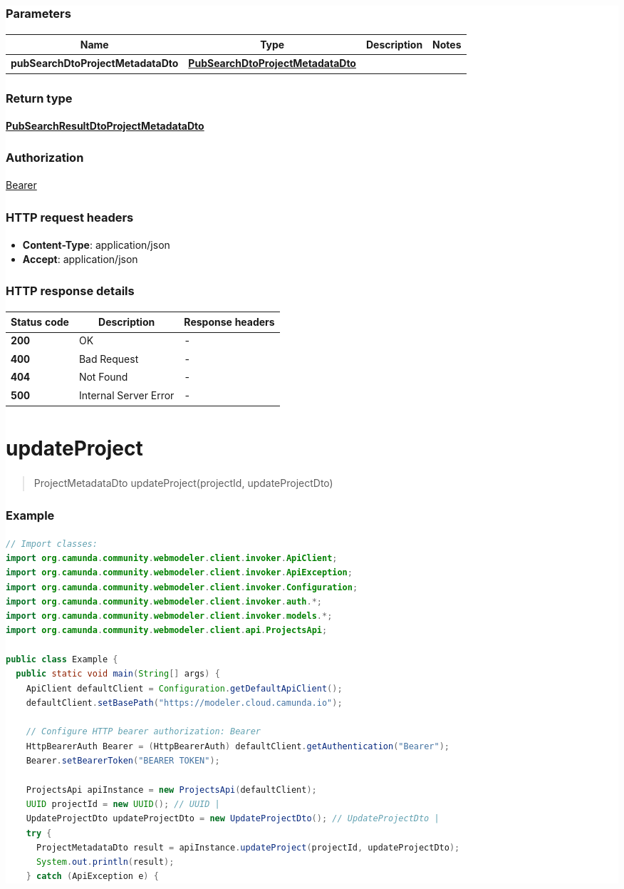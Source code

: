 ### Parameters

|                Name                |                                  Type                                   | Description | Notes |
|------------------------------------|-------------------------------------------------------------------------|-------------|-------|
| **pubSearchDtoProjectMetadataDto** | [**PubSearchDtoProjectMetadataDto**](PubSearchDtoProjectMetadataDto.md) |             |       |

### Return type

[**PubSearchResultDtoProjectMetadataDto**](PubSearchResultDtoProjectMetadataDto.md)

### Authorization

[Bearer](../README.md#Bearer)

### HTTP request headers

- **Content-Type**: application/json
- **Accept**: application/json

### HTTP response details

| Status code |      Description      | Response headers |
|-------------|-----------------------|------------------|
| **200**     | OK                    | -                |
| **400**     | Bad Request           | -                |
| **404**     | Not Found             | -                |
| **500**     | Internal Server Error | -                |

<a name="updateProject"></a>

# **updateProject**

> ProjectMetadataDto updateProject(projectId, updateProjectDto)

### Example

```java
// Import classes:
import org.camunda.community.webmodeler.client.invoker.ApiClient;
import org.camunda.community.webmodeler.client.invoker.ApiException;
import org.camunda.community.webmodeler.client.invoker.Configuration;
import org.camunda.community.webmodeler.client.invoker.auth.*;
import org.camunda.community.webmodeler.client.invoker.models.*;
import org.camunda.community.webmodeler.client.api.ProjectsApi;

public class Example {
  public static void main(String[] args) {
    ApiClient defaultClient = Configuration.getDefaultApiClient();
    defaultClient.setBasePath("https://modeler.cloud.camunda.io");
    
    // Configure HTTP bearer authorization: Bearer
    HttpBearerAuth Bearer = (HttpBearerAuth) defaultClient.getAuthentication("Bearer");
    Bearer.setBearerToken("BEARER TOKEN");

    ProjectsApi apiInstance = new ProjectsApi(defaultClient);
    UUID projectId = new UUID(); // UUID | 
    UpdateProjectDto updateProjectDto = new UpdateProjectDto(); // UpdateProjectDto | 
    try {
      ProjectMetadataDto result = apiInstance.updateProject(projectId, updateProjectDto);
      System.out.println(result);
    } catch (ApiException e) {
```